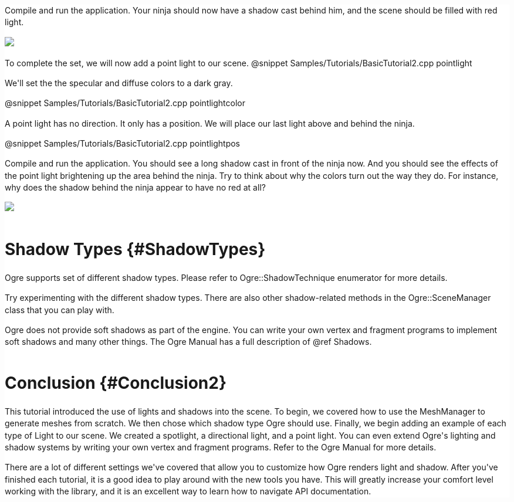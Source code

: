 Compile and run the application. Your ninja should now have a shadow cast behind him, and the scene should be filled with red light.

![](bt2_ninja2.jpg)

To complete the set, we will now add a point light to our scene.
@snippet Samples/Tutorials/BasicTutorial2.cpp pointlight

We'll set the the specular and diffuse colors to a dark gray.

@snippet Samples/Tutorials/BasicTutorial2.cpp pointlightcolor

A point light has no direction. It only has a position. We will place our last light above and behind the ninja.

@snippet Samples/Tutorials/BasicTutorial2.cpp pointlightpos

Compile and run the application. You should see a long shadow cast in front of the ninja now. And you should see the effects of the point light brightening up the area behind the ninja. Try to think about why the colors turn out the way they do. For instance, why does the shadow behind the ninja appear to have no red at all?

![](bt2_ninja3.jpg)

# Shadow Types {#ShadowTypes}
Ogre supports set of different shadow types. Please refer to Ogre::ShadowTechnique enumerator for more details.

Try experimenting with the different shadow types. There are also other shadow-related methods in the Ogre::SceneManager class that you can play with.

Ogre does not provide soft shadows as part of the engine. You can write your own vertex and fragment programs to implement soft shadows and many other things. The Ogre Manual has a full description of @ref Shadows.

# Conclusion {#Conclusion2}

This tutorial introduced the use of lights and shadows into the scene. To begin, we covered how to use the MeshManager to generate meshes from scratch. We then chose which shadow type Ogre should use. Finally, we begin adding an example of each type of Light to our scene. We created a spotlight, a directional light, and a point light. You can even extend Ogre's lighting and shadow systems by writing your own vertex and fragment programs. Refer to the Ogre Manual for more details.

There are a lot of different settings we've covered that allow you to customize how Ogre renders light and shadow. After you've finished each tutorial, it is a good idea to play around with the new tools you have. This will greatly increase your comfort level working with the library, and it is an excellent way to learn how to navigate API documentation.



